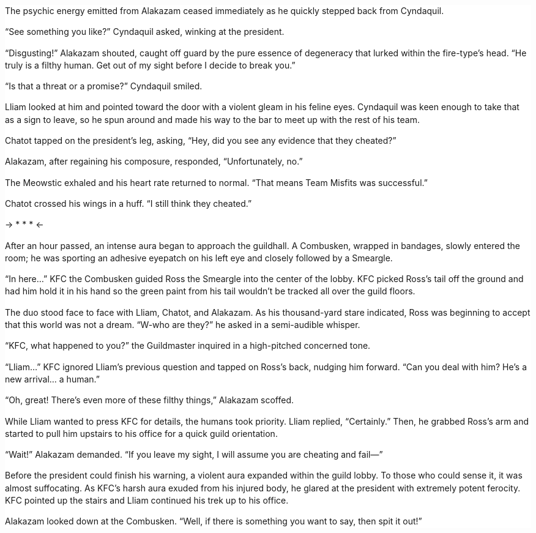 The psychic energy emitted from Alakazam ceased immediately as he quickly stepped back from Cyndaquil.

“See something you like?” Cyndaquil asked, winking at the president.

“Disgusting!” Alakazam shouted, caught off guard by the pure essence of degeneracy that lurked within the fire-type’s head. “He truly is a filthy human. Get out of my sight before I decide to break you.”

“Is that a threat or a promise?” Cyndaquil smiled.

Lliam looked at him and pointed toward the door with a violent gleam in his feline eyes. Cyndaquil was keen enough to take that as a sign to leave, so he spun around and made his way to the bar to meet up with the rest of his team.

Chatot tapped on the president’s leg, asking, “Hey, did you see any evidence that they cheated?”

Alakazam, after regaining his composure, responded, “Unfortunately, no.”

The Meowstic exhaled and his heart rate returned to normal. “That means Team Misfits was successful.”

Chatot crossed his wings in a huff. “I still think they cheated.” 


-> * * * <-


After an hour passed, an intense aura began to approach the guildhall. A Combusken, wrapped in bandages, slowly entered the room; he was sporting an adhesive eyepatch on his left eye and closely followed by a Smeargle.

“In here…” KFC the Combusken guided Ross the Smeargle into the center of the lobby. KFC picked Ross’s tail off the ground and had him hold it in his hand so the green paint from his tail wouldn’t be tracked all over the guild floors. 

The duo stood face to face with Lliam, Chatot, and Alakazam. As his thousand-yard stare indicated, Ross was beginning to accept that this world was not a dream. “W-who are they?” he asked in a semi-audible whisper.

“KFC, what happened to you?” the Guildmaster inquired in a high-pitched concerned tone.

“Lliam…” KFC ignored Lliam’s previous question and tapped on Ross’s back, nudging him forward. “Can you deal with him? He’s a new arrival... a human.” 

“Oh, great! There’s even more of these filthy things,” Alakazam scoffed.

While Lliam wanted to press KFC for details, the humans took priority. Lliam replied, “Certainly.” Then, he grabbed Ross’s arm and started to pull him upstairs to his office for a quick guild orientation.

“Wait!” Alakazam demanded. “If you leave my sight, I will assume you are cheating and fail—”

Before the president could finish his warning, a violent aura expanded within the guild lobby. To those who could sense it, it was almost suffocating. As KFC’s harsh aura exuded from his injured body, he glared at the president with extremely potent ferocity. KFC pointed up the stairs and Lliam continued his trek up to his office.

Alakazam looked down at the Combusken. “Well, if there is something you want to say, then spit it out!”
